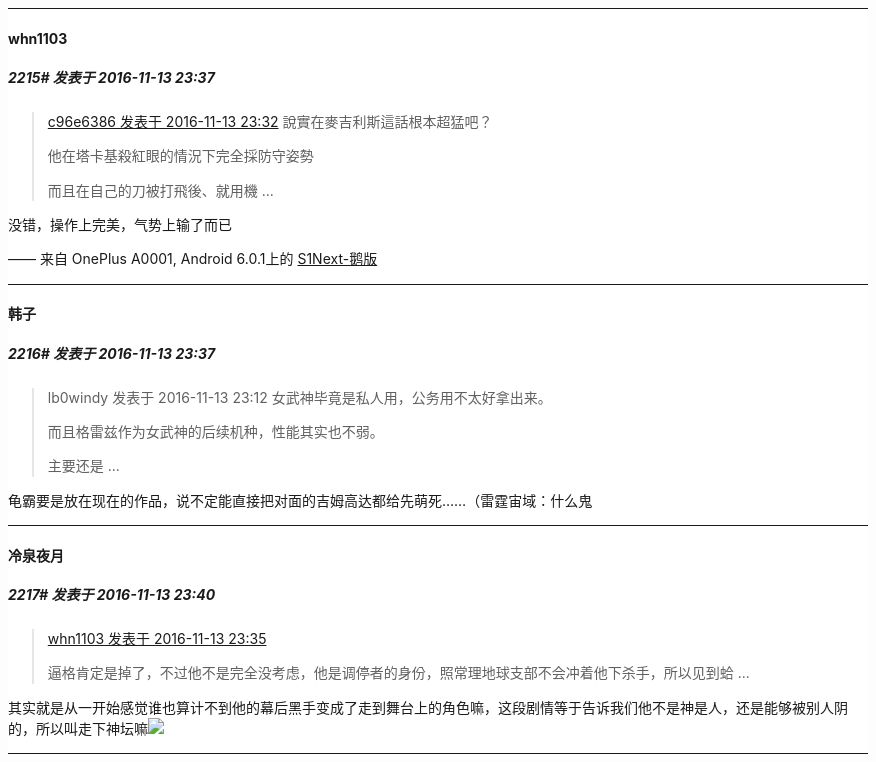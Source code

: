 -----

####  whn1103  
##### 2215#       发表于 2016-11-13 23:37



<blockquote><a href="httphttps://bbs.saraba1st.com/2b/forum.php?mod=redirect&amp;goto=findpost&amp;pid=34167629&amp;ptid=1336845" target="_blank">c96e6386 发表于 2016-11-13 23:32</a>
說實在麥吉利斯這話根本超猛吧？

他在塔卡基殺紅眼的情況下完全採防守姿勢

而且在自己的刀被打飛後、就用機 ...</blockquote>
没错，操作上完美，气势上输了而已

—— 来自 OnePlus A0001, Android 6.0.1上的 [S1Next-鹅版](https://github.com/ykrank/S1-Next/releases)







-----

####  韩子  
##### 2216#       发表于 2016-11-13 23:37



<blockquote>lb0windy 发表于 2016-11-13 23:12
女武神毕竟是私人用，公务用不太好拿出来。

而且格雷兹作为女武神的后续机种，性能其实也不弱。

主要还是 ...</blockquote>
龟霸要是放在现在的作品，说不定能直接把对面的吉姆高达都给先萌死……（雷霆宙域：什么鬼







-----

####  冷泉夜月  
##### 2217#       发表于 2016-11-13 23:40



<blockquote><a href="httphttps://bbs.saraba1st.com/2b/forum.php?mod=redirect&amp;goto=findpost&amp;pid=34167665&amp;ptid=1336845" target="_blank">whn1103 发表于 2016-11-13 23:35</a>

逼格肯定是掉了，不过他不是完全没考虑，他是调停者的身份，照常理地球支部不会冲着他下杀手，所以见到蛤 ...</blockquote>
其实就是从一开始感觉谁也算计不到他的幕后黑手变成了走到舞台上的角色嘛，这段剧情等于告诉我们他不是神是人，还是能够被别人阴的，所以叫走下神坛嘛<img src="https://static.saraba1st.com/image/smiley/face/20.gif" referrerpolicy="no-referrer">







-----
